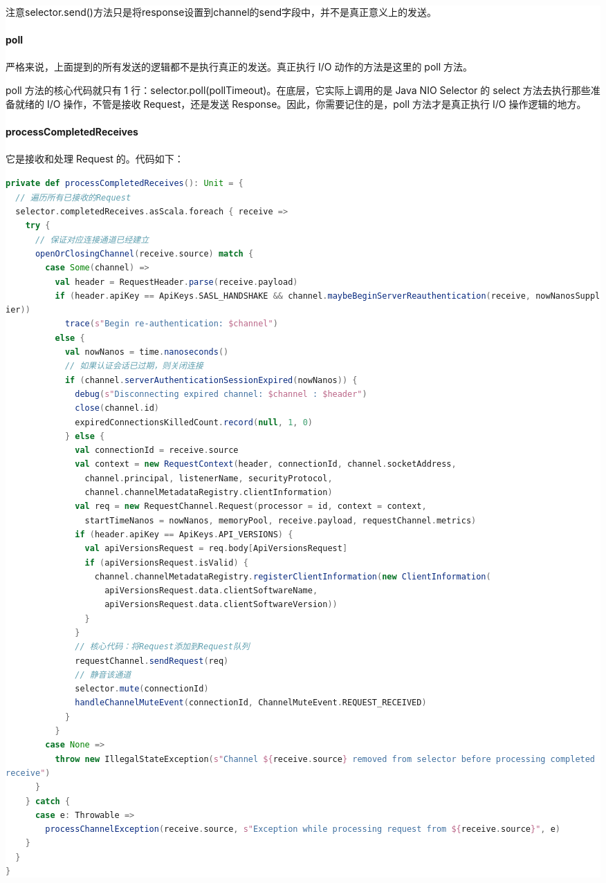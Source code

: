 注意selector.send()方法只是将response设置到channel的send字段中，并不是真正意义上的发送。

#### poll

严格来说，上面提到的所有发送的逻辑都不是执行真正的发送。真正执行 I/O 动作的方法是这里的 poll 方法。

poll 方法的核心代码就只有 1 行：selector.poll(pollTimeout)。在底层，它实际上调用的是 Java NIO Selector 的 select 方法去执行那些准备就绪的 I/O 操作，不管是接收 Request，还是发送 Response。因此，你需要记住的是，poll 方法才是真正执行 I/O 操作逻辑的地方。

#### processCompletedReceives

它是接收和处理 Request 的。代码如下：

```scala
private def processCompletedReceives(): Unit = {
  // 遍历所有已接收的Request
  selector.completedReceives.asScala.foreach { receive =>
    try {
      // 保证对应连接通道已经建立
      openOrClosingChannel(receive.source) match {
        case Some(channel) =>
          val header = RequestHeader.parse(receive.payload)
          if (header.apiKey == ApiKeys.SASL_HANDSHAKE && channel.maybeBeginServerReauthentication(receive, nowNanosSupplier))
            trace(s"Begin re-authentication: $channel")
          else {
            val nowNanos = time.nanoseconds()
            // 如果认证会话已过期，则关闭连接
            if (channel.serverAuthenticationSessionExpired(nowNanos)) {
              debug(s"Disconnecting expired channel: $channel : $header")
              close(channel.id)
              expiredConnectionsKilledCount.record(null, 1, 0)
            } else {
              val connectionId = receive.source
              val context = new RequestContext(header, connectionId, channel.socketAddress,
                channel.principal, listenerName, securityProtocol,
                channel.channelMetadataRegistry.clientInformation)
              val req = new RequestChannel.Request(processor = id, context = context,
                startTimeNanos = nowNanos, memoryPool, receive.payload, requestChannel.metrics)
              if (header.apiKey == ApiKeys.API_VERSIONS) {
                val apiVersionsRequest = req.body[ApiVersionsRequest]
                if (apiVersionsRequest.isValid) {
                  channel.channelMetadataRegistry.registerClientInformation(new ClientInformation(
                    apiVersionsRequest.data.clientSoftwareName,
                    apiVersionsRequest.data.clientSoftwareVersion))
                }
              }
              // 核心代码：将Request添加到Request队列
              requestChannel.sendRequest(req)
              // 静音该通道
              selector.mute(connectionId)
              handleChannelMuteEvent(connectionId, ChannelMuteEvent.REQUEST_RECEIVED)
            }
          }
        case None =>
          throw new IllegalStateException(s"Channel ${receive.source} removed from selector before processing completed receive")
      }
    } catch {
      case e: Throwable =>
        processChannelException(receive.source, s"Exception while processing request from ${receive.source}", e)
    }
  }
}

```